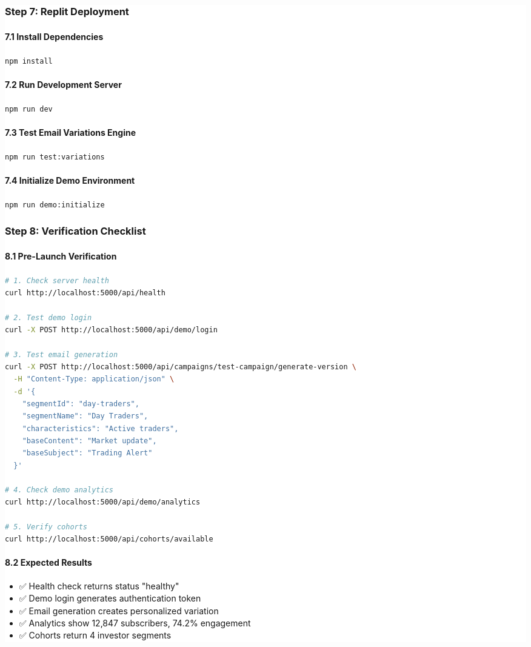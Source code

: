 ### Step 7: Replit Deployment

#### 7.1 Install Dependencies
```bash
npm install
```

#### 7.2 Run Development Server
```bash
npm run dev
```

#### 7.3 Test Email Variations Engine
```bash
npm run test:variations
```

#### 7.4 Initialize Demo Environment
```bash
npm run demo:initialize
```

### Step 8: Verification Checklist

#### 8.1 Pre-Launch Verification
```bash
# 1. Check server health
curl http://localhost:5000/api/health

# 2. Test demo login
curl -X POST http://localhost:5000/api/demo/login

# 3. Test email generation
curl -X POST http://localhost:5000/api/campaigns/test-campaign/generate-version \
  -H "Content-Type: application/json" \
  -d '{
    "segmentId": "day-traders",
    "segmentName": "Day Traders", 
    "characteristics": "Active traders",
    "baseContent": "Market update",
    "baseSubject": "Trading Alert"
  }'

# 4. Check demo analytics
curl http://localhost:5000/api/demo/analytics

# 5. Verify cohorts
curl http://localhost:5000/api/cohorts/available
```

#### 8.2 Expected Results
- ✅ Health check returns status "healthy"
- ✅ Demo login generates authentication token
- ✅ Email generation creates personalized variation
- ✅ Analytics show 12,847 subscribers, 74.2% engagement
- ✅ Cohorts return 4 investor segments
